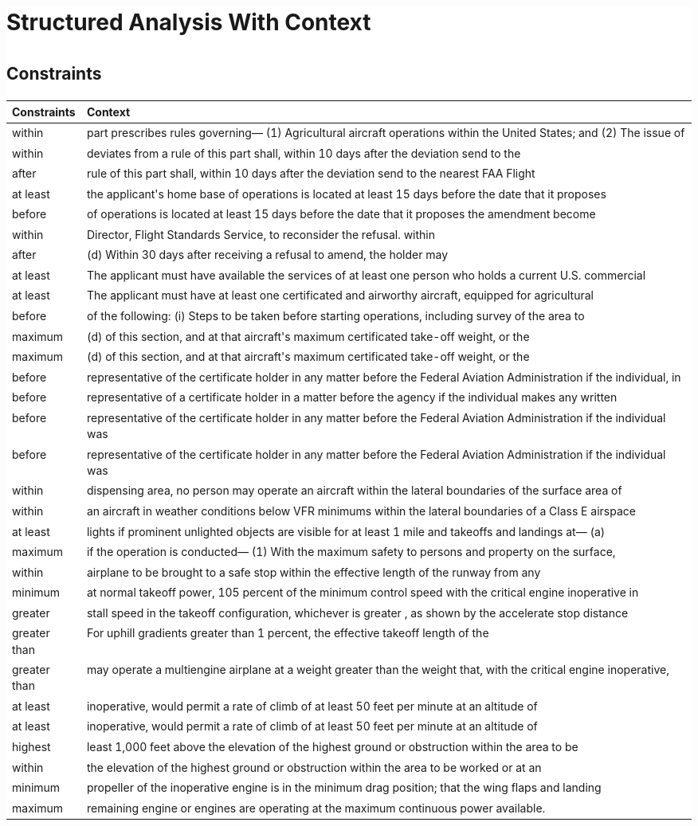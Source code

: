 
# Structured Analysis With Context

 


## Constraints

| Constraints   | Context                                                                                                                    |
|:--------------|:---------------------------------------------------------------------------------------------------------------------------|
| within        | part prescribes rules governing&#8212; (1) Agricultural aircraft operations within the United States; and (2) The issue of |
| within        | deviates from a rule of this part shall, within 10 days after the deviation send to the                                    |
| after         | rule of this part shall, within 10 days after the deviation send to the nearest FAA Flight                                 |
| at least      | the applicant's home base of operations is located at least 15 days before the date that it proposes                       |
| before        | of operations is located at least 15 days before the date that it proposes the amendment become                            |
| within        | Director, Flight Standards Service, to reconsider the refusal. within                                                      |
| after         | (d) Within 30 days  after receiving a refusal to amend, the holder may                                                     |
| at least      | The applicant must have available the services of  at least one person who holds a current U.S. commercial                 |
| at least      | The applicant must have  at least one certificated and airworthy aircraft, equipped for agricultural                       |
| before        | of the following: (i) Steps to be taken before starting operations, including survey of the area to                        |
| maximum       | (d) of this section, and at that aircraft's maximum  certificated take-off weight, or the                                  |
| maximum       | (d) of this section, and at that aircraft's maximum  certificated take-off weight, or the                                  |
| before        | representative of the certificate holder in any matter before the Federal Aviation Administration if the individual, in    |
| before        | representative of a certificate holder in a matter before the agency if the individual makes any written                   |
| before        | representative of the certificate holder in any matter before the Federal Aviation Administration if the individual was    |
| before        | representative of the certificate holder in any matter before the Federal Aviation Administration if the individual was    |
| within        | dispensing area, no person may operate an aircraft within the lateral boundaries of the surface area of                    |
| within        | an aircraft in weather conditions below VFR minimums within the lateral boundaries of a Class E airspace                   |
| at least      | lights if prominent unlighted objects are visible for at least 1 mile and takeoffs and landings at&#8212; (a)              |
| maximum       | if the operation is conducted&#8212; (1) With the maximum safety to persons and property on the surface,                   |
| within        | airplane to be brought to a safe stop within the effective length of the runway from any                                   |
| minimum       | at normal takeoff power, 105 percent of the minimum control speed with the critical engine inoperative in                  |
| greater       | stall speed in the takeoff configuration, whichever is greater , as shown by the accelerate stop distance                  |
| greater than  | For uphill gradients  greater than 1 percent, the effective takeoff length of the                                          |
| greater than  | may operate a multiengine airplane at a weight greater than the weight that, with the critical engine inoperative,         |
| at least      | inoperative, would permit a rate of climb of at least  50 feet per minute at an altitude of                                |
| at least      | inoperative, would permit a rate of climb of at least  50 feet per minute at an altitude of                                |
| highest       | least 1,000 feet above the elevation of the highest ground or obstruction within the area to be                            |
| within        | the elevation of the highest ground or obstruction within the area to be worked or at an                                   |
| minimum       | propeller of the inoperative engine is in the minimum drag position; that the wing flaps and landing                       |
| maximum       | remaining engine or engines are operating at the maximum  continuous power available.                                      |